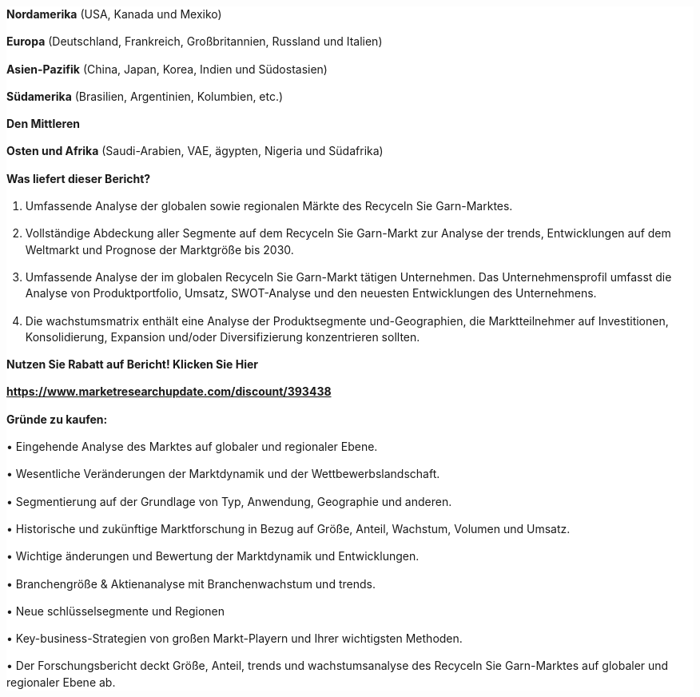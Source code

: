 <strong>Nordamerika</strong> (USA, Kanada und Mexiko)



<strong>Europa</strong> (Deutschland, Frankreich, Großbritannien, Russland und Italien)



<strong>Asien-Pazifik</strong> (China, Japan, Korea, Indien und Südostasien)



<strong>Südamerika</strong> (Brasilien, Argentinien, Kolumbien, etc.)



<strong>Den Mittleren</strong> 

<strong>Osten und Afrika</strong> (Saudi-Arabien, VAE, ägypten, Nigeria und Südafrika)



<strong>Was liefert dieser Bericht?</strong>

1. Umfassende Analyse der globalen sowie regionalen Märkte des Recyceln Sie Garn-Marktes.

2. Vollständige Abdeckung aller Segmente auf dem Recyceln Sie Garn-Markt zur Analyse der trends, Entwicklungen auf dem Weltmarkt und Prognose der Marktgröße bis 2030.

3. Umfassende Analyse der im globalen Recyceln Sie Garn-Markt tätigen Unternehmen. Das Unternehmensprofil umfasst die Analyse von Produktportfolio, Umsatz, SWOT-Analyse und den neuesten Entwicklungen des Unternehmens.

4. Die wachstumsmatrix enthält eine Analyse der Produktsegmente und-Geographien, die Marktteilnehmer auf Investitionen, Konsolidierung, Expansion und/oder Diversifizierung konzentrieren sollten.



<strong>Nutzen Sie Rabatt auf Bericht! Klicken Sie Hier
</strong>

<strong><a href=https://www.marketresearchupdate.com/discount/393438>https://www.marketresearchupdate.com/discount/393438</b></u></font></strong></a>



<strong>Gründe zu kaufen:</strong>

• Eingehende Analyse des Marktes auf globaler und regionaler Ebene.

• Wesentliche Veränderungen der Marktdynamik und der Wettbewerbslandschaft.

• Segmentierung auf der Grundlage von Typ, Anwendung, Geographie und anderen.

• Historische und zukünftige Marktforschung in Bezug auf Größe, Anteil, Wachstum, Volumen und Umsatz.

• Wichtige änderungen und Bewertung der Marktdynamik und Entwicklungen.

• Branchengröße &amp; Aktienanalyse mit Branchenwachstum und trends.

• Neue schlüsselsegmente und Regionen

• Key-business-Strategien von großen Markt-Playern und Ihrer wichtigsten Methoden.

• Der Forschungsbericht deckt Größe, Anteil, trends und wachstumsanalyse des Recyceln Sie Garn-Marktes auf globaler und regionaler Ebene ab.
